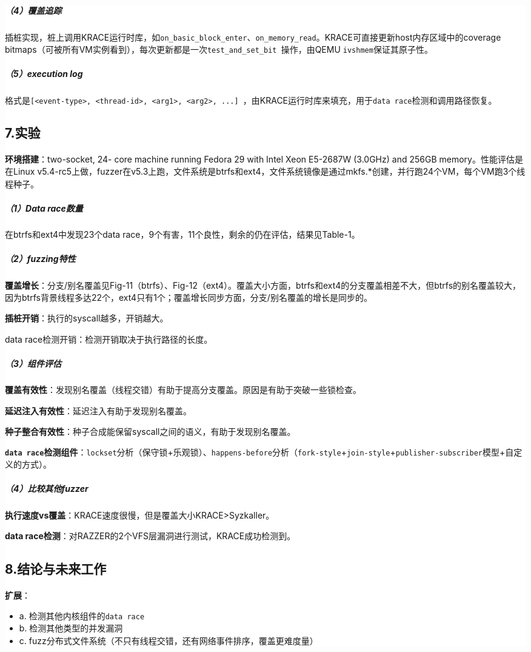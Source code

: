 ##### （4）覆盖追踪

插桩实现，桩上调用KRACE运行时库，如`on_basic_block_enter`、`on_memory_read`。KRACE可直接更新host内存区域中的coverage bitmaps（可被所有VM实例看到），每次更新都是一次`test_and_set_bit `操作，由QEMU `ivshmem`保证其原子性。

##### （5）execution log

格式是`[<event-type>, <thread-id>, <arg1>, <arg2>, ...] `，由KRACE运行时库来填充，用于`data race`检测和调用路径恢复。

## 7.实验

**环境搭建**：two-socket, 24- core machine running Fedora 29 with Intel Xeon E5-2687W (3.0GHz) and 256GB memory。性能评估是在Linux v5.4-rc5上做，fuzzer在v5.3上跑，文件系统是btrfs和ext4，文件系统镜像是通过mkfs.*创建，并行跑24个VM，每个VM跑3个线程种子。

##### （1）Data race数量

在btrfs和ext4中发现23个data race，9个有害，11个良性，剩余的仍在评估，结果见Table-1。

##### （2）fuzzing特性

**覆盖增长**：分支/别名覆盖见Fig-11（btrfs）、Fig-12（ext4）。覆盖大小方面，btrfs和ext4的分支覆盖相差不大，但btrfs的别名覆盖较大，因为btrfs背景线程多达22个，ext4只有1个；覆盖增长同步方面，分支/别名覆盖的增长是同步的。

**插桩开销**：执行的syscall越多，开销越大。

data race检测开销：检测开销取决于执行路径的长度。

##### （3）组件评估

**覆盖有效性**：发现别名覆盖（线程交错）有助于提高分支覆盖。原因是有助于突破一些锁检查。

**延迟注入有效性**：延迟注入有助于发现别名覆盖。

**种子整合有效性**：种子合成能保留syscall之间的语义，有助于发现别名覆盖。

**`data race`检测组件**：`lockset`分析（保守锁+乐观锁）、`happens-before`分析（`fork-style`+`join-style`+`publisher-subscriber`模型+自定义的方式）。

##### （4）比较其他fuzzer

**执行速度vs覆盖**：KRACE速度很慢，但是覆盖大小KRACE>Syzkaller。

**data race检测**：对RAZZER的2个VFS层漏洞进行测试，KRACE成功检测到。

## 8.结论与未来工作

**扩展**：

- a. 检测其他内核组件的`data race`
- b. 检测其他类型的并发漏洞
- c. fuzz分布式文件系统（不只有线程交错，还有网络事件排序，覆盖更难度量）




